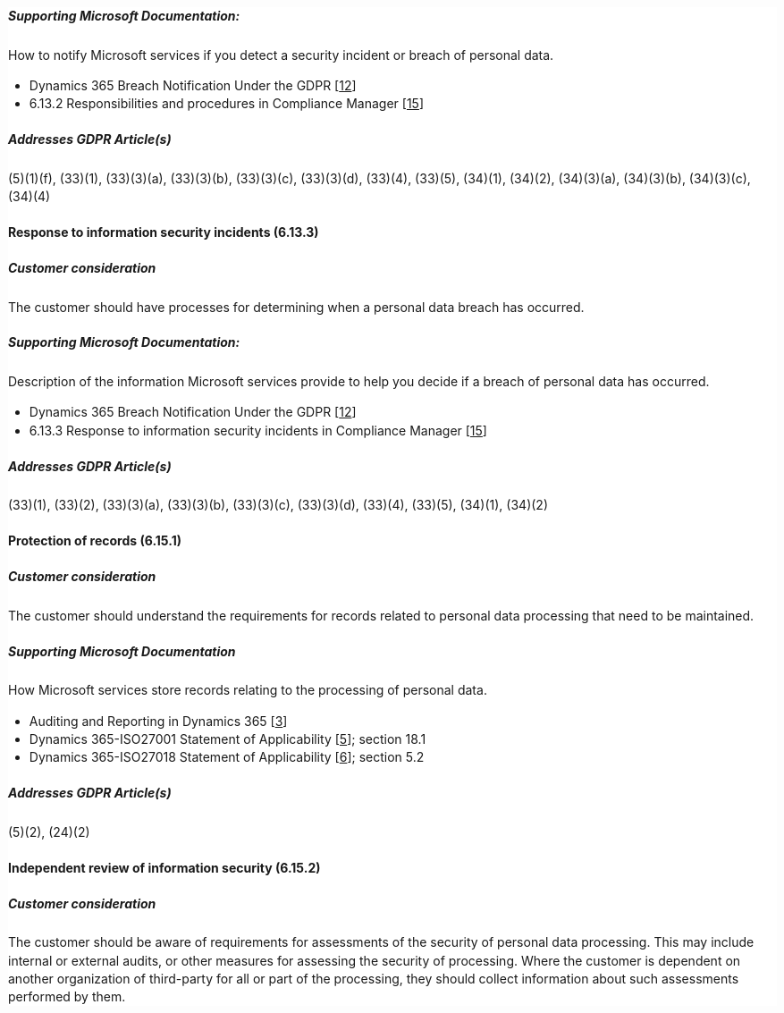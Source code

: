 ##### Supporting Microsoft Documentation:

How to notify Microsoft services if you detect a security incident or breach of personal data.

- Dynamics 365 Breach Notification Under the GDPR [[12](gdpr-arc-Dynamics365.md#12)]
- 6.13.2 Responsibilities and procedures in Compliance Manager [[15](gdpr-arc-Dynamics365.md#15)]

##### Addresses GDPR Article(s)

(5)(1)(f), (33)(1), (33)(3)(a), (33)(3)(b), (33)(3)(c), (33)(3)(d), (33)(4), (33)(5), (34)(1), (34)(2), (34)(3)(a), (34)(3)(b), (34)(3)(c), (34)(4)

#### Response to information security incidents (6.13.3)

##### Customer consideration

The customer should have processes for determining when a personal data breach has occurred.

##### Supporting Microsoft Documentation:

Description of the information Microsoft services provide to help you decide if a breach of personal data has occurred.

- Dynamics 365 Breach Notification Under the GDPR [[12](gdpr-arc-Dynamics365.md#12)]
- 6.13.3 Response to information security incidents in Compliance Manager [[15](gdpr-arc-Dynamics365.md#15)]

##### Addresses GDPR Article(s)

(33)(1), (33)(2), (33)(3)(a), (33)(3)(b), (33)(3)(c), (33)(3)(d), (33)(4), (33)(5), (34)(1), (34)(2)

#### Protection of records (6.15.1)

##### Customer consideration

The customer should understand the requirements for records related to personal data processing that need to be maintained.

##### Supporting Microsoft Documentation

How Microsoft services store records relating to the processing of personal data.

- Auditing and Reporting in Dynamics 365 [[3](gdpr-arc-Dynamics365.md#3)]
- Dynamics 365-ISO27001 Statement of Applicability [[5](gdpr-arc-Dynamics365.md#5)]; section 18.1
- Dynamics 365-ISO27018 Statement of Applicability [[6](gdpr-arc-Dynamics365.md#6)]; section 5.2

##### Addresses GDPR Article(s)
(5)(2), (24)(2)

#### Independent review of information security (6.15.2)

##### Customer consideration

The customer should be aware of requirements for assessments of the security of personal data processing. This may include internal or external audits, or other measures for assessing the security of processing. Where the customer is dependent on another organization of third-party for all or part of the processing, they should collect information about such assessments performed by them.
